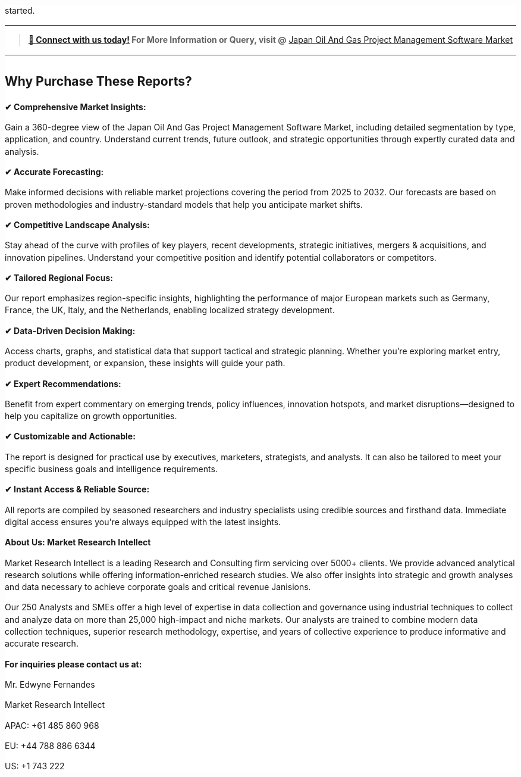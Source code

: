 started.</p><hr /><blockquote><p><span class="font-[700]"><strong><a href="https://www.marketresearchintellect.com/product/global-oil-and-gas-project-management-software-market-size-and-forecast/?utm_source=Linkedin&utm_medium=042">📩 Connect with us today!</a> For More Information or Query, visit&nbsp;@</strong>&nbsp;</span><span class="font-[700]"><a href="https://www.marketresearchintellect.com/product/global-oil-and-gas-project-management-software-market-size-and-forecast/?utm_source=Linkedin&utm_medium=042" target="_blank" data-tracking-control-name="article-ssr-frontend-pulse_little-text-block" data-tracking-will-navigate="" data-test-link="">Japan Oil And Gas Project Management Software Market</a></span></p></blockquote><hr /><h2>Why Purchase These Reports?</h2><p><strong>✔ Comprehensive Market Insights:</strong></p><p>Gain a 360-degree view of the Japan Oil And Gas Project Management Software Market, including detailed segmentation by type, application, and country. Understand current trends, future outlook, and strategic opportunities through expertly curated data and analysis.</p><p><strong>✔ Accurate Forecasting:</strong></p><p>Make informed decisions with reliable market projections covering the period from 2025 to 2032. Our forecasts are based on proven methodologies and industry-standard models that help you anticipate market shifts.</p><p><strong>✔ Competitive Landscape Analysis:</strong></p><p>Stay ahead of the curve with profiles of key players, recent developments, strategic initiatives, mergers &amp; acquisitions, and innovation pipelines. Understand your competitive position and identify potential collaborators or competitors.</p><p><strong>✔ Tailored Regional Focus:</strong></p><p>Our report emphasizes region-specific insights, highlighting the performance of major European markets such as Germany, France, the UK, Italy, and the Netherlands, enabling localized strategy development.</p><p><strong>✔ Data-Driven Decision Making:</strong></p><p>Access charts, graphs, and statistical data that support tactical and strategic planning. Whether you&rsquo;re exploring market entry, product development, or expansion, these insights will guide your path.</p><p><strong>✔ Expert Recommendations:</strong></p><p>Benefit from expert commentary on emerging trends, policy influences, innovation hotspots, and market disruptions&mdash;designed to help you capitalize on growth opportunities.</p><p><strong>✔ Customizable and Actionable:</strong></p><p>The report is designed for practical use by executives, marketers, strategists, and analysts. It can also be tailored to meet your specific business goals and intelligence requirements.</p><p><strong>✔ Instant Access &amp; Reliable Source:</strong></p><p>All reports are compiled by seasoned researchers and industry specialists using credible sources and firsthand data. Immediate digital access ensures you're always equipped with the latest insights.</p><p><strong><span class="font-[700]">About Us: Market Research Intellect</span></strong></p><p><span class="">Market Research Intellect is a leading Research and Consulting firm servicing over 5000+ clients. We provide advanced analytical research solutions while offering information-enriched research studies.&nbsp;</span>We also offer insights into strategic and growth analyses and data necessary to achieve corporate goals and critical revenue Janisions.</p><p><span class="">Our 250 Analysts and SMEs offer a high level of expertise in data collection and governance using industrial techniques to collect and analyze data on more than 25,000 high-impact and niche markets. Our analysts are trained to combine modern data collection techniques, superior research methodology, expertise, and years of collective experience to produce informative and accurate research.</span></p><p><strong>For inquiries please contact us at:</strong></p><p>Mr. Edwyne Fernandes</p><p>Market Research Intellect</p><p>APAC: +61 485 860 968</p><p>EU: +44 788 886 6344</p><p>US: +1 743 222